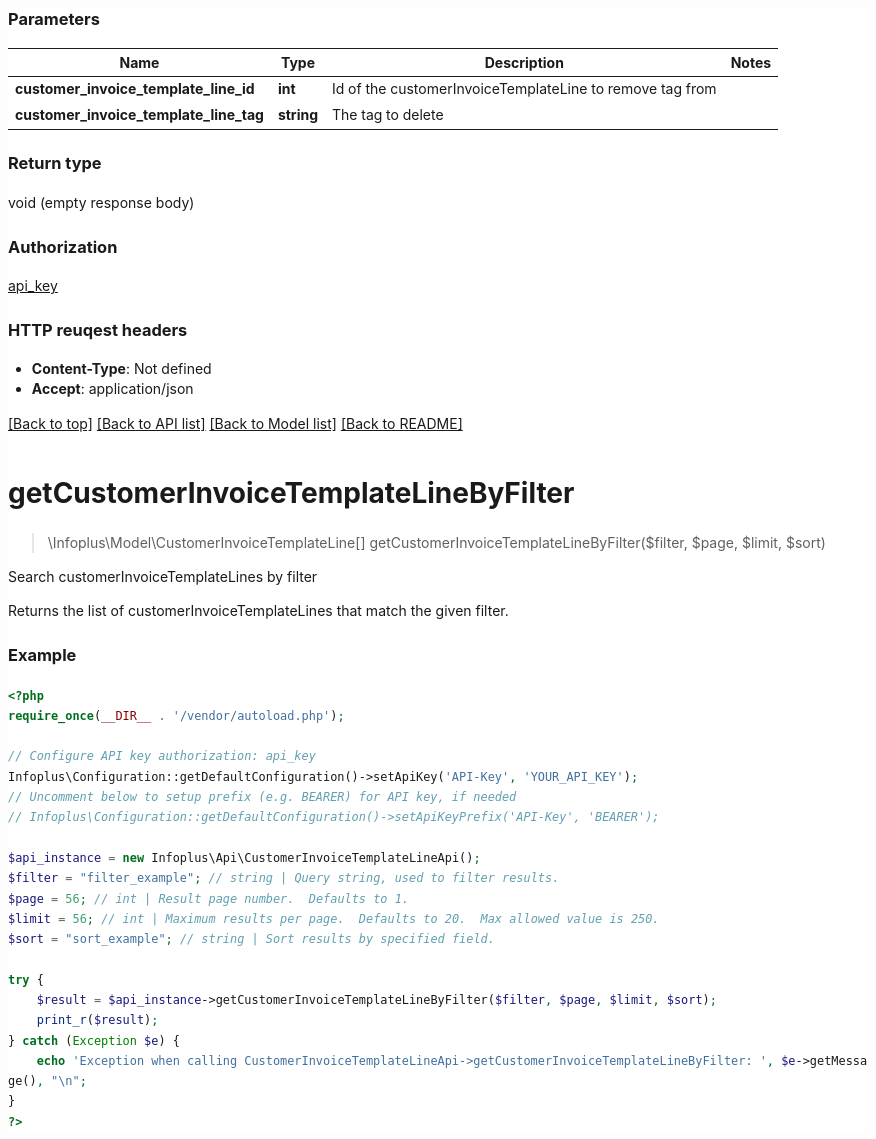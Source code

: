 ### Parameters

Name | Type | Description  | Notes
------------- | ------------- | ------------- | -------------
 **customer_invoice_template_line_id** | **int**| Id of the customerInvoiceTemplateLine to remove tag from | 
 **customer_invoice_template_line_tag** | **string**| The tag to delete | 

### Return type

void (empty response body)

### Authorization

[api_key](../README.md#api_key)

### HTTP reuqest headers

 - **Content-Type**: Not defined
 - **Accept**: application/json

[[Back to top]](#) [[Back to API list]](../README.md#documentation-for-api-endpoints) [[Back to Model list]](../README.md#documentation-for-models) [[Back to README]](../README.md)

# **getCustomerInvoiceTemplateLineByFilter**
> \Infoplus\Model\CustomerInvoiceTemplateLine[] getCustomerInvoiceTemplateLineByFilter($filter, $page, $limit, $sort)

Search customerInvoiceTemplateLines by filter

Returns the list of customerInvoiceTemplateLines that match the given filter.

### Example 
```php
<?php
require_once(__DIR__ . '/vendor/autoload.php');

// Configure API key authorization: api_key
Infoplus\Configuration::getDefaultConfiguration()->setApiKey('API-Key', 'YOUR_API_KEY');
// Uncomment below to setup prefix (e.g. BEARER) for API key, if needed
// Infoplus\Configuration::getDefaultConfiguration()->setApiKeyPrefix('API-Key', 'BEARER');

$api_instance = new Infoplus\Api\CustomerInvoiceTemplateLineApi();
$filter = "filter_example"; // string | Query string, used to filter results.
$page = 56; // int | Result page number.  Defaults to 1.
$limit = 56; // int | Maximum results per page.  Defaults to 20.  Max allowed value is 250.
$sort = "sort_example"; // string | Sort results by specified field.

try { 
    $result = $api_instance->getCustomerInvoiceTemplateLineByFilter($filter, $page, $limit, $sort);
    print_r($result);
} catch (Exception $e) {
    echo 'Exception when calling CustomerInvoiceTemplateLineApi->getCustomerInvoiceTemplateLineByFilter: ', $e->getMessage(), "\n";
}
?>
```
